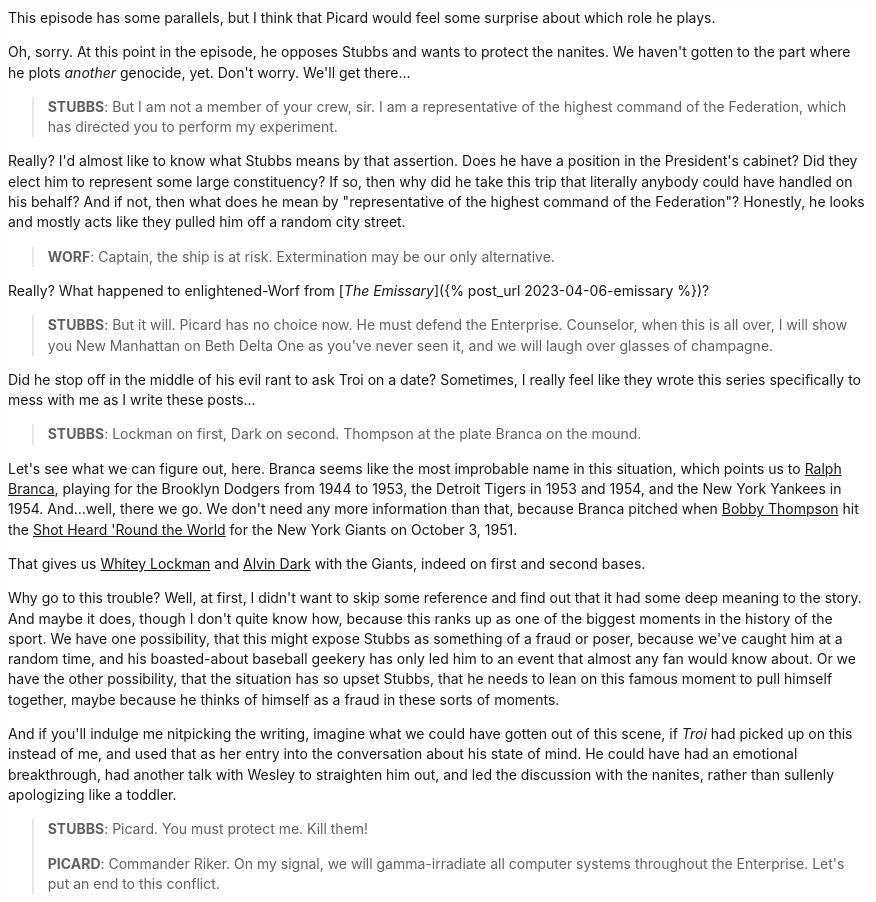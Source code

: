 This episode has some parallels, but I think that Picard would feel some surprise about which role he plays.

Oh, sorry.  At this point in the episode, he opposes Stubbs and wants to protect the nanites.  We haven't gotten to the part where he plots *another* genocide, yet.  Don't worry.  We'll get there...

 > **STUBBS**: But I am not a member of your crew, sir. I am a representative of the highest command of the Federation, which has directed you to perform my experiment.

Really?  I'd almost like to know what Stubbs means by that assertion.  Does he have a position in the President's cabinet?  Did they elect him to represent some large constituency?  If so, then why did he take this trip that literally anybody could have handled on his behalf?  And if not, then what does he mean by "representative of the highest command of the Federation"?  Honestly, he looks and mostly acts like they pulled him off a random city street.

 > **WORF**: Captain, the ship is at risk. Extermination may be our only alternative.

Really?  What happened to enlightened-Worf from [*The Emissary*]({% post_url 2023-04-06-emissary %})?

 > **STUBBS**: But it will. Picard has no choice now. He must defend the Enterprise. Counselor, when this is all over, I will show you New Manhattan on Beth Delta One as you've never seen it, and we will laugh over glasses of champagne.

Did he stop off in the middle of his evil rant to ask Troi on a date?  Sometimes, I really feel like they wrote this series specifically to mess with me as I write these posts...

 > **STUBBS**: Lockman on first, Dark on second. Thompson at the plate Branca on the mound.

Let's see what we can figure out, here.  Branca seems like the most improbable name in this situation, which points us to [Ralph Branca](https://en.wikipedia.org/wiki/Ralph_Branca), playing for the Brooklyn Dodgers from 1944 to 1953, the Detroit Tigers in 1953 and 1954, and the New York Yankees in 1954.  And...well, there we go.  We don't need any more information than that, because Branca pitched when [Bobby Thompson](https://en.wikipedia.org/wiki/Bobby_Thomson) hit the [Shot Heard 'Round the World](https://en.wikipedia.org/wiki/Shot_Heard_%27Round_the_World_%28baseball%29) for the New York Giants on October 3, 1951.

That gives us [Whitey Lockman](https://en.wikipedia.org/wiki/Whitey_Lockman) and [Alvin Dark](https://en.wikipedia.org/wiki/Alvin_Dark) with the Giants, indeed on first and second bases.

Why go to this trouble?  Well, at first, I didn't want to skip some reference and find out that it had some deep meaning to the story.  And maybe it does, though I don't quite know how, because this ranks up as one of the biggest moments in the history of the sport.  We have one possibility, that this might expose Stubbs as something of a fraud or poser, because we've caught him at a random time, and his boasted-about baseball geekery has only led him to an event that almost any fan would know about.  Or we have the other possibility, that the situation has so upset Stubbs, that he needs to lean on this famous moment to pull himself together, maybe because he thinks of himself as a fraud in these sorts of moments.

And if you'll indulge me nitpicking the writing, imagine what we could have gotten out of this scene, if *Troi* had picked up on this instead of me, and used that as her entry into the conversation about his state of mind.  He could have had an emotional breakthrough, had another talk with Wesley to straighten him out, and led the discussion with the nanites, rather than sullenly apologizing like a toddler.

 > **STUBBS**: Picard. You must protect me. Kill them!
 >
 > **PICARD**: Commander Riker. On my signal, we will gamma-irradiate all computer systems throughout the Enterprise. Let's put an end to this conflict.
